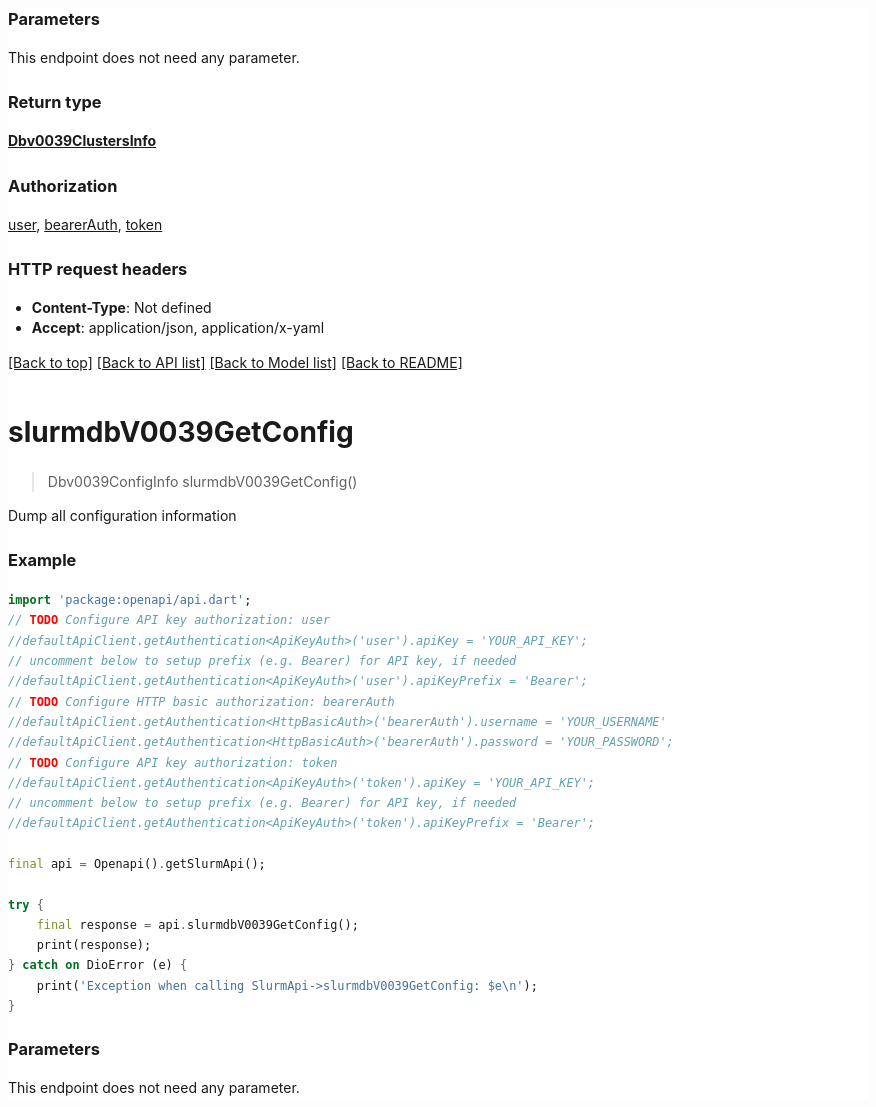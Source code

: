 ### Parameters
This endpoint does not need any parameter.

### Return type

[**Dbv0039ClustersInfo**](Dbv0039ClustersInfo.md)

### Authorization

[user](../README.md#user), [bearerAuth](../README.md#bearerAuth), [token](../README.md#token)

### HTTP request headers

 - **Content-Type**: Not defined
 - **Accept**: application/json, application/x-yaml

[[Back to top]](#) [[Back to API list]](../README.md#documentation-for-api-endpoints) [[Back to Model list]](../README.md#documentation-for-models) [[Back to README]](../README.md)

# **slurmdbV0039GetConfig**
> Dbv0039ConfigInfo slurmdbV0039GetConfig()

Dump all configuration information

### Example
```dart
import 'package:openapi/api.dart';
// TODO Configure API key authorization: user
//defaultApiClient.getAuthentication<ApiKeyAuth>('user').apiKey = 'YOUR_API_KEY';
// uncomment below to setup prefix (e.g. Bearer) for API key, if needed
//defaultApiClient.getAuthentication<ApiKeyAuth>('user').apiKeyPrefix = 'Bearer';
// TODO Configure HTTP basic authorization: bearerAuth
//defaultApiClient.getAuthentication<HttpBasicAuth>('bearerAuth').username = 'YOUR_USERNAME'
//defaultApiClient.getAuthentication<HttpBasicAuth>('bearerAuth').password = 'YOUR_PASSWORD';
// TODO Configure API key authorization: token
//defaultApiClient.getAuthentication<ApiKeyAuth>('token').apiKey = 'YOUR_API_KEY';
// uncomment below to setup prefix (e.g. Bearer) for API key, if needed
//defaultApiClient.getAuthentication<ApiKeyAuth>('token').apiKeyPrefix = 'Bearer';

final api = Openapi().getSlurmApi();

try {
    final response = api.slurmdbV0039GetConfig();
    print(response);
} catch on DioError (e) {
    print('Exception when calling SlurmApi->slurmdbV0039GetConfig: $e\n');
}
```

### Parameters
This endpoint does not need any parameter.
